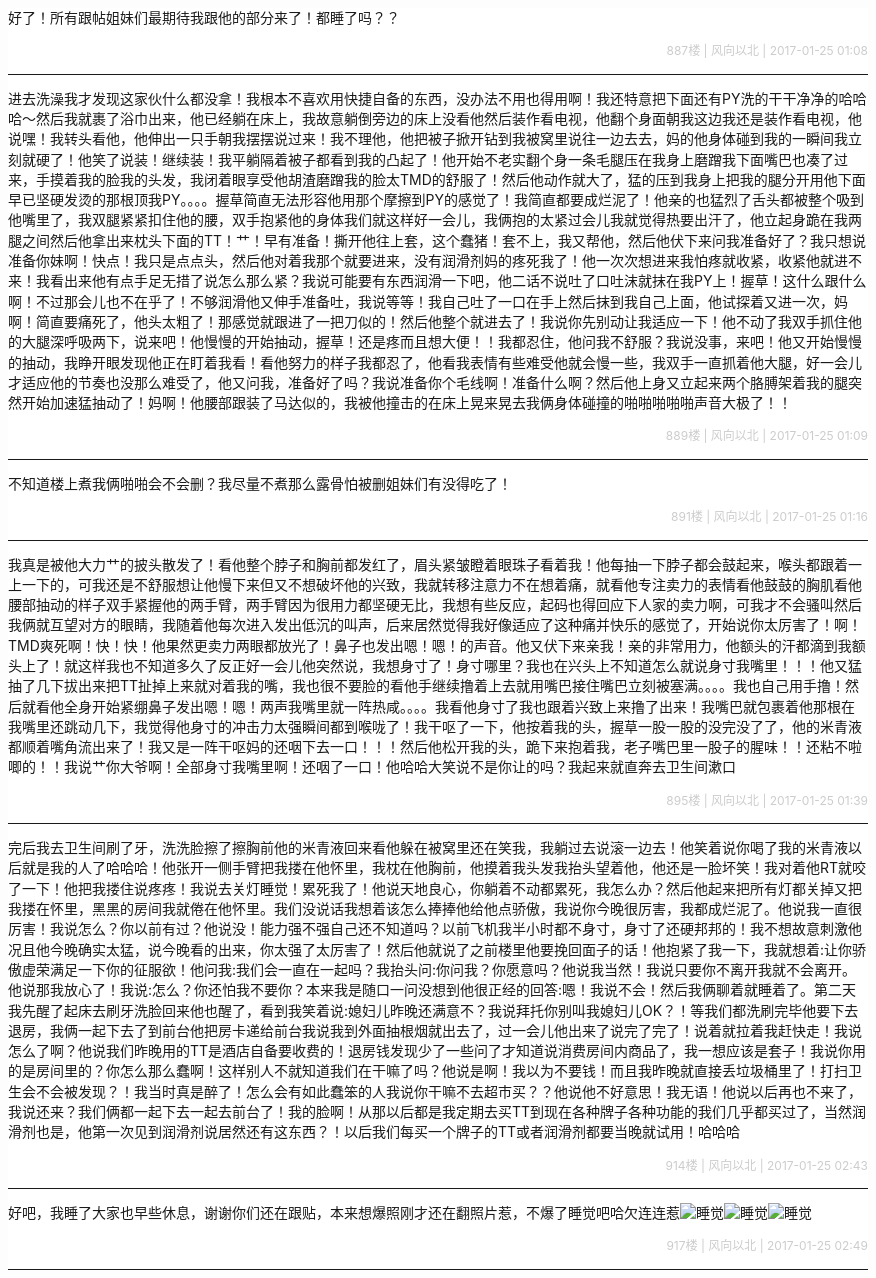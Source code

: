 好了！所有跟帖姐妹们最期待我跟他的部分来了！都睡了吗？？
<div align="right" style="font-size:12px;color:#CCC;">            887楼 | 风向以北 | 2017-01-25 01:08</div>
<hr />

进去洗澡我才发现这家伙什么都没拿！我根本不喜欢用快捷自备的东西，没办法不用也得用啊！我还特意把下面还有PY洗的干干净净的哈哈哈～然后我就裹了浴巾出来，他已经躺在床上，我故意躺倒旁边的床上没看他然后装作看电视，他翻个身面朝我这边我还是装作看电视，他说嘿！我转头看他，他伸出一只手朝我摆摆说过来！我不理他，他把被子掀开钻到我被窝里说往一边去去，妈的他身体碰到我的一瞬间我立刻就硬了！他笑了说装！继续装！我平躺隔着被子都看到我的凸起了！他开始不老实翻个身一条毛腿压在我身上磨蹭我下面嘴巴也凑了过来，手摸着我的脸我的头发，我闭着眼享受他胡渣磨蹭我的脸太TMD的舒服了！然后他动作就大了，猛的压到我身上把我的腿分开用他下面早已坚硬发烫的那根顶我PY。。。。握草简直无法形容他用那个摩擦到PY的感觉了！我简直都要成烂泥了！他亲的也猛烈了舌头都被整个吸到他嘴里了，我双腿紧紧扣住他的腰，双手抱紧他的身体我们就这样好一会儿，我俩抱的太紧过会儿我就觉得热要出汗了，他立起身跪在我两腿之间然后他拿出来枕头下面的TT！艹！早有准备！撕开他往上套，这个蠢猪！套不上，我又帮他，然后他伏下来问我准备好了？我只想说准备你妹啊！快点！我只是点点头，然后他对着我那个就要进来，没有润滑剂妈的疼死我了！他一次次想进来我怕疼就收紧，收紧他就进不来！我看出来他有点手足无措了说怎么那么紧？我说可能要有东西润滑一下吧，他二话不说吐了口吐沫就抹在我PY上！握草！这什么跟什么啊！不过那会儿也不在乎了！不够润滑他又伸手准备吐，我说等等！我自己吐了一口在手上然后抹到我自己上面，他试探着又进一次，妈啊！简直要痛死了，他头太粗了！那感觉就跟进了一把刀似的！然后他整个就进去了！我说你先别动让我适应一下！他不动了我双手抓住他的大腿深呼吸两下，说来吧！他慢慢的开始抽动，握草！还是疼而且想大便！！我都忍住，他问我不舒服？我说没事，来吧！他又开始慢慢的抽动，我睁开眼发现他正在盯着我看！看他努力的样子我都忍了，他看我表情有些难受他就会慢一些，我双手一直抓着他大腿，好一会儿才适应他的节奏也没那么难受了，他又问我，准备好了吗？我说准备你个毛线啊！准备什么啊？然后他上身又立起来两个胳膊架着我的腿突然开始加速猛抽动了！妈啊！他腰部跟装了马达似的，我被他撞击的在床上晃来晃去我俩身体碰撞的啪啪啪啪啪声音大极了！！
<div align="right" style="font-size:12px;color:#CCC;">            889楼 | 风向以北 | 2017-01-25 01:09</div>
<hr />

不知道楼上煮我俩啪啪会不会删？我尽量不煮那么露骨怕被删姐妹们有没得吃了！
<div align="right" style="font-size:12px;color:#CCC;">            891楼 | 风向以北 | 2017-01-25 01:16</div>
<hr />

我真是被他大力艹的披头散发了！看他整个脖子和胸前都发红了，眉头紧皱瞪着眼珠子看着我！他每抽一下脖子都会鼓起来，喉头都跟着一上一下的，可我还是不舒服想让他慢下来但又不想破坏他的兴致，我就转移注意力不在想着痛，就看他专注卖力的表情看他鼓鼓的胸肌看他腰部抽动的样子双手紧握他的两手臂，两手臂因为很用力都坚硬无比，我想有些反应，起码也得回应下人家的卖力啊，可我才不会骚叫然后我俩就互望对方的眼睛，我随着他每次进入发出低沉的叫声，后来居然觉得我好像适应了这种痛并快乐的感觉了，开始说你太厉害了！啊！TMD爽死啊！快！快！他果然更卖力两眼都放光了！鼻子也发出嗯！嗯！的声音。他又伏下来亲我！亲的非常用力，他额头的汗都滴到我额头上了！就这样我也不知道多久了反正好一会儿他突然说，我想身寸了！身寸哪里？我也在兴头上不知道怎么就说身寸我嘴里！！！他又猛抽了几下拔出来把TT扯掉上来就对着我的嘴，我也很不要脸的看他手继续撸着上去就用嘴巴接住嘴巴立刻被塞满。。。。我也自己用手撸！然后就看他全身开始紧绷鼻子发出嗯！嗯！两声我嘴里就一阵热咸。。。。我看他身寸了我也跟着兴致上来撸了出来！我嘴巴就包裹着他那根在我嘴里还跳动几下，我觉得他身寸的冲击力太强瞬间都到喉咙了！我干呕了一下，他按着我的头，握草一股一股的没完没了了，他的米青液都顺着嘴角流出来了！我又是一阵干呕妈的还咽下去一口！！！然后他松开我的头，跪下来抱着我，老子嘴巴里一股子的腥味！！还粘不啦唧的！！我说艹你大爷啊！全部身寸我嘴里啊！还咽了一口！他哈哈大笑说不是你让的吗？我起来就直奔去卫生间漱口
<div align="right" style="font-size:12px;color:#CCC;">            895楼 | 风向以北 | 2017-01-25 01:39</div>
<hr />

完后我去卫生间刷了牙，洗洗脸擦了擦胸前他的米青液回来看他躲在被窝里还在笑我，我躺过去说滚一边去！他笑着说你喝了我的米青液以后就是我的人了哈哈哈！他张开一侧手臂把我搂在他怀里，我枕在他胸前，他摸着我头发我抬头望着他，他还是一脸坏笑！我对着他RT就咬了一下！他把我搂住说疼疼！我说去关灯睡觉！累死我了！他说天地良心，你躺着不动都累死，我怎么办？然后他起来把所有灯都关掉又把我搂在怀里，黑黑的房间我就倦在他怀里。我们没说话我想着该怎么捧捧他给他点骄傲，我说你今晚很厉害，我都成烂泥了。他说我一直很厉害！我说怎么？你以前有过？他说没！能力强不强自己还不知道吗？以前飞机我半小时都不身寸，身寸了还硬邦邦的！我不想故意刺激他况且他今晚确实太猛，说今晚看的出来，你太强了太厉害了！然后他就说了之前楼里他要挽回面子的话！他抱紧了我一下，我就想着:让你骄傲虚荣满足一下你的征服欲！他问我:我们会一直在一起吗？我抬头问:你问我？你愿意吗？他说我当然！我说只要你不离开我就不会离开。他说那我放心了！我说:怎么？你还怕我不要你？本来我是随口一问没想到他很正经的回答:嗯！我说不会！然后我俩聊着就睡着了。第二天我先醒了起床去刷牙洗脸回来他也醒了，看到我笑着说:媳妇儿昨晚还满意不？我说拜托你别叫我媳妇儿OK？！等我们都洗刷完毕他要下去退房，我俩一起下去了到前台他把房卡递给前台我说我到外面抽根烟就出去了，过一会儿他出来了说完了完了！说着就拉着我赶快走！我说怎么了啊？他说我们昨晚用的TT是酒店自备要收费的！退房钱发现少了一些问了才知道说消费房间内商品了，我一想应该是套子！我说你用的是房间里的？你怎么那么蠢啊！这样别人不就知道我们在干嘛了吗？他说是啊！我以为不要钱！而且我昨晚就直接丢垃圾桶里了！打扫卫生会不会被发现？！我当时真是醉了！怎么会有如此蠢笨的人我说你干嘛不去超市买？？他说他不好意思！我无语！他说以后再也不来了，我说还来？我们俩都一起下去一起去前台了！我的脸啊！从那以后都是我定期去买TT到现在各种牌子各种功能的我们几乎都买过了，当然润滑剂也是，他第一次见到润滑剂说居然还有这东西？！以后我们每买一个牌子的TT或者润滑剂都要当晚就试用！哈哈哈
<div align="right" style="font-size:12px;color:#CCC;">            914楼 | 风向以北 | 2017-01-25 02:43</div>
<hr />

好吧，我睡了大家也早些休息，谢谢你们还在跟贴，本来想爆照刚才还在翻照片惹，不爆了睡觉吧哈欠连连惹<img src="images/image_emoticon29.png" alt="睡觉" title="睡觉" /><img src="images/image_emoticon29.png" alt="睡觉" title="睡觉" /><img src="images/image_emoticon29.png" alt="睡觉" title="睡觉" />
<div align="right" style="font-size:12px;color:#CCC;">            917楼 | 风向以北 | 2017-01-25 02:49</div>
<hr />
